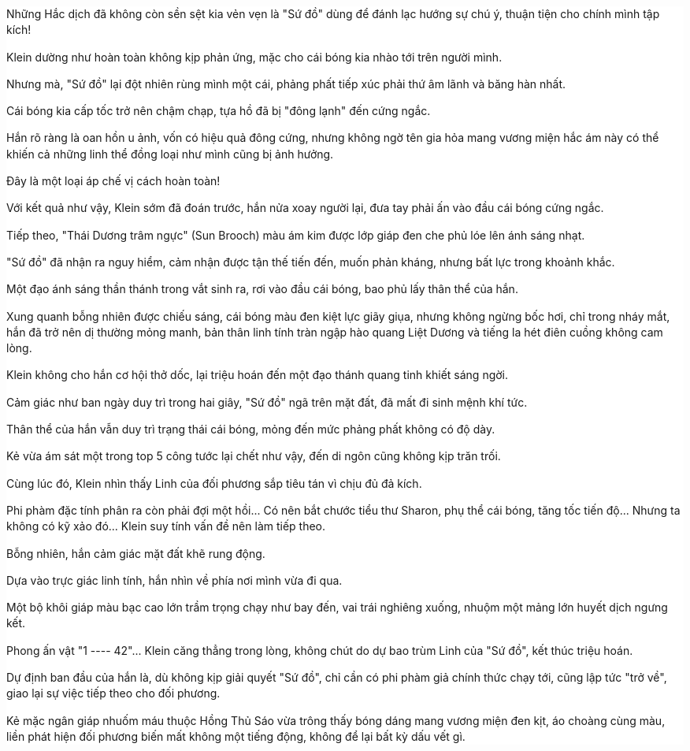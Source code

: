 Những Hắc dịch đã không còn sền sệt kia vẻn vẹn là "Sứ đồ" dùng để đánh lạc hướng sự chú ý, thuận tiện cho chính mình tập kích!

Klein dường như hoàn toàn không kịp phản ứng, mặc cho cái bóng kia nhào tới trên người mình.

Nhưng mà, "Sứ đồ" lại đột nhiên rùng mình một cái, phảng phất tiếp xúc phải thứ âm lãnh và băng hàn nhất.

Cái bóng kia cấp tốc trở nên chậm chạp, tựa hồ đã bị "đông lạnh" đến cứng ngắc.

Hắn rõ ràng là oan hồn u ảnh, vốn có hiệu quả đông cứng, nhưng không ngờ tên gia hỏa mang vương miện hắc ám này có thể khiến cả những linh thể đồng loại như mình cũng bị ảnh hưởng.

Đây là một loại áp chế vị cách hoàn toàn!

Với kết quả như vậy, Klein sớm đã đoán trước, hắn nửa xoay người lại, đưa tay phải ấn vào đầu cái bóng cứng ngắc.

Tiếp theo, "Thái Dương trâm ngực" (Sun Brooch) màu ám kim được lớp giáp đen che phủ lóe lên ánh sáng nhạt.

"Sứ đồ" đã nhận ra nguy hiểm, cảm nhận được tận thế tiến đến, muốn phản kháng, nhưng bất lực trong khoảnh khắc.

Một đạo ánh sáng thần thánh trong vắt sinh ra, rơi vào đầu cái bóng, bao phủ lấy thân thể của hắn.

Xung quanh bỗng nhiên được chiếu sáng, cái bóng màu đen kiệt lực giãy giụa, nhưng không ngừng bốc hơi, chỉ trong nháy mắt, hắn đã trở nên dị thường mỏng manh, bản thân linh tính tràn ngập hào quang Liệt Dương và tiếng la hét điên cuồng không cam lòng.

Klein không cho hắn cơ hội thở dốc, lại triệu hoán đến một đạo thánh quang tinh khiết sáng ngời.

Cảm giác như ban ngày duy trì trong hai giây, "Sứ đồ" ngã trên mặt đất, đã mất đi sinh mệnh khí tức.

Thân thể của hắn vẫn duy trì trạng thái cái bóng, mỏng đến mức phảng phất không có độ dày.

Kẻ vừa ám sát một trong top 5 công tước lại chết như vậy, đến di ngôn cũng không kịp trăn trối.

Cùng lúc đó, Klein nhìn thấy Linh của đối phương sắp tiêu tán vì chịu đủ đả kích.

Phi phàm đặc tính phân ra còn phải đợi một hồi... Có nên bắt chước tiểu thư Sharon, phụ thể cái bóng, tăng tốc tiến độ... Nhưng ta không có kỹ xảo đó... Klein suy tính vấn đề nên làm tiếp theo.

Bỗng nhiên, hắn cảm giác mặt đất khẽ rung động.

Dựa vào trực giác linh tính, hắn nhìn về phía nơi mình vừa đi qua.

Một bộ khôi giáp màu bạc cao lớn trầm trọng chạy như bay đến, vai trái nghiêng xuống, nhuộm một mảng lớn huyết dịch ngưng kết.

Phong ấn vật "1 ---- 42"... Klein căng thẳng trong lòng, không chút do dự bao trùm Linh của "Sứ đồ", kết thúc triệu hoán.

Dự định ban đầu của hắn là, dù không kịp giải quyết "Sứ đồ", chỉ cần có phi phàm giả chính thức chạy tới, cũng lập tức "trở về", giao lại sự việc tiếp theo cho đối phương.

Kẻ mặc ngân giáp nhuốm máu thuộc Hồng Thủ Sáo vừa trông thấy bóng dáng mang vương miện đen kịt, áo choàng cùng màu, liền phát hiện đối phương biến mất không một tiếng động, không để lại bất kỳ dấu vết gì.
